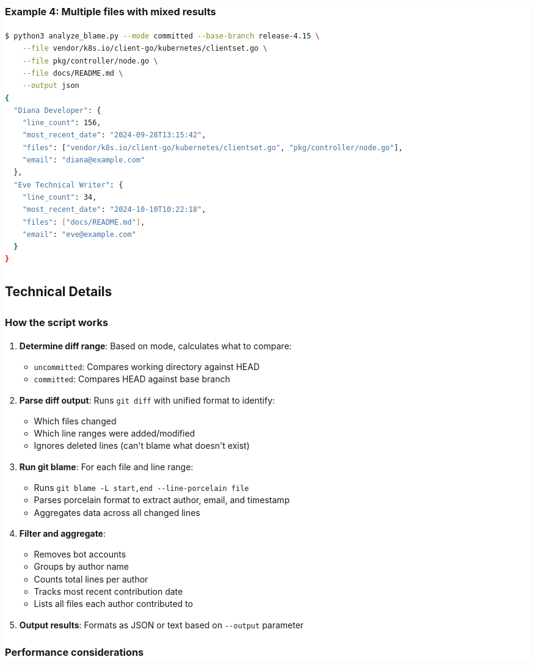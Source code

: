 ### Example 4: Multiple files with mixed results

```bash
$ python3 analyze_blame.py --mode committed --base-branch release-4.15 \
    --file vendor/k8s.io/client-go/kubernetes/clientset.go \
    --file pkg/controller/node.go \
    --file docs/README.md \
    --output json
{
  "Diana Developer": {
    "line_count": 156,
    "most_recent_date": "2024-09-28T13:15:42",
    "files": ["vendor/k8s.io/client-go/kubernetes/clientset.go", "pkg/controller/node.go"],
    "email": "diana@example.com"
  },
  "Eve Technical Writer": {
    "line_count": 34,
    "most_recent_date": "2024-10-10T10:22:18",
    "files": ["docs/README.md"],
    "email": "eve@example.com"
  }
}
```

## Technical Details

### How the script works

1. **Determine diff range**: Based on mode, calculates what to compare:
   - `uncommitted`: Compares working directory against HEAD
   - `committed`: Compares HEAD against base branch

2. **Parse diff output**: Runs `git diff` with unified format to identify:
   - Which files changed
   - Which line ranges were added/modified
   - Ignores deleted lines (can't blame what doesn't exist)

3. **Run git blame**: For each file and line range:
   - Runs `git blame -L start,end --line-porcelain file`
   - Parses porcelain format to extract author, email, and timestamp
   - Aggregates data across all changed lines

4. **Filter and aggregate**:
   - Removes bot accounts
   - Groups by author name
   - Counts total lines per author
   - Tracks most recent contribution date
   - Lists all files each author contributed to

5. **Output results**: Formats as JSON or text based on `--output` parameter

### Performance considerations
